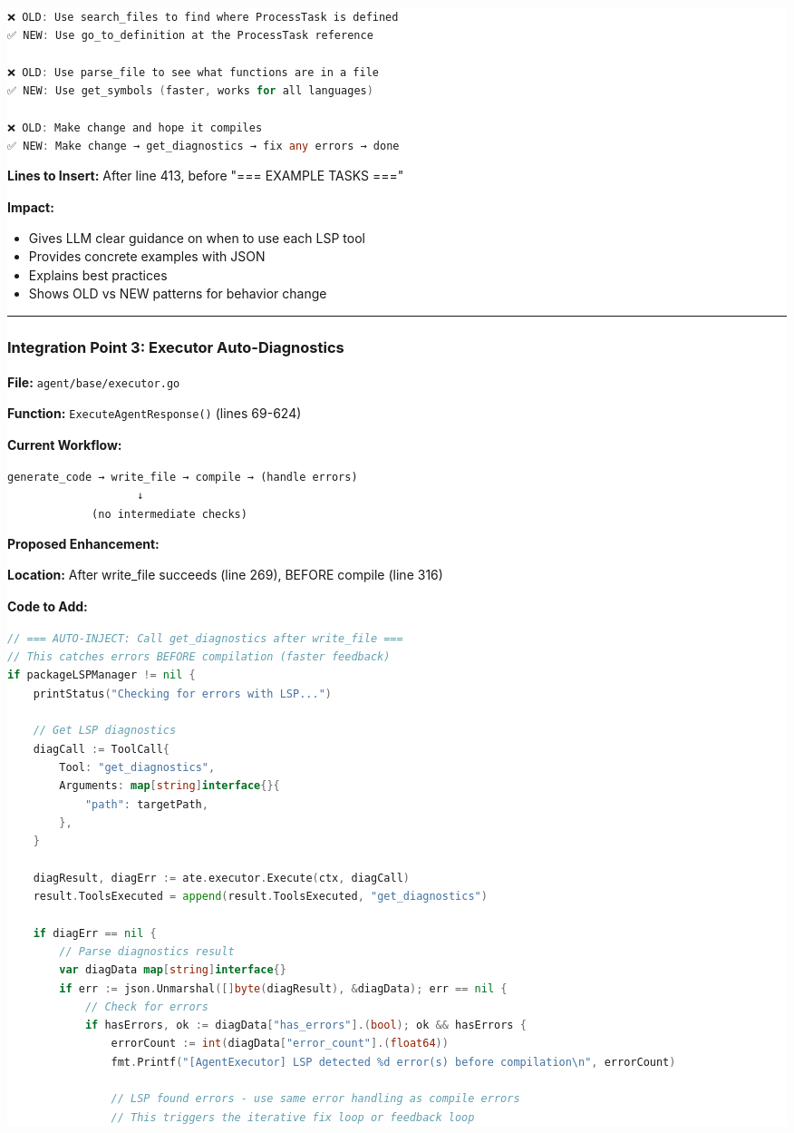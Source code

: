 ```go
❌ OLD: Use search_files to find where ProcessTask is defined
✅ NEW: Use go_to_definition at the ProcessTask reference

❌ OLD: Use parse_file to see what functions are in a file
✅ NEW: Use get_symbols (faster, works for all languages)

❌ OLD: Make change and hope it compiles
✅ NEW: Make change → get_diagnostics → fix any errors → done
```

**Lines to Insert:** After line 413, before "=== EXAMPLE TASKS ==="

**Impact:**
- Gives LLM clear guidance on when to use each LSP tool
- Provides concrete examples with JSON
- Explains best practices
- Shows OLD vs NEW patterns for behavior change

---

### Integration Point 3: Executor Auto-Diagnostics

**File:** `agent/base/executor.go`

**Function:** `ExecuteAgentResponse()` (lines 69-624)

**Current Workflow:**
```
generate_code → write_file → compile → (handle errors)
                    ↓
             (no intermediate checks)
```

**Proposed Enhancement:**

**Location:** After write_file succeeds (line 269), BEFORE compile (line 316)

**Code to Add:**
```go
// === AUTO-INJECT: Call get_diagnostics after write_file ===
// This catches errors BEFORE compilation (faster feedback)
if packageLSPManager != nil {
	printStatus("Checking for errors with LSP...")

	// Get LSP diagnostics
	diagCall := ToolCall{
		Tool: "get_diagnostics",
		Arguments: map[string]interface{}{
			"path": targetPath,
		},
	}

	diagResult, diagErr := ate.executor.Execute(ctx, diagCall)
	result.ToolsExecuted = append(result.ToolsExecuted, "get_diagnostics")

	if diagErr == nil {
		// Parse diagnostics result
		var diagData map[string]interface{}
		if err := json.Unmarshal([]byte(diagResult), &diagData); err == nil {
			// Check for errors
			if hasErrors, ok := diagData["has_errors"].(bool); ok && hasErrors {
				errorCount := int(diagData["error_count"].(float64))
				fmt.Printf("[AgentExecutor] LSP detected %d error(s) before compilation\n", errorCount)

				// LSP found errors - use same error handling as compile errors
				// This triggers the iterative fix loop or feedback loop
```